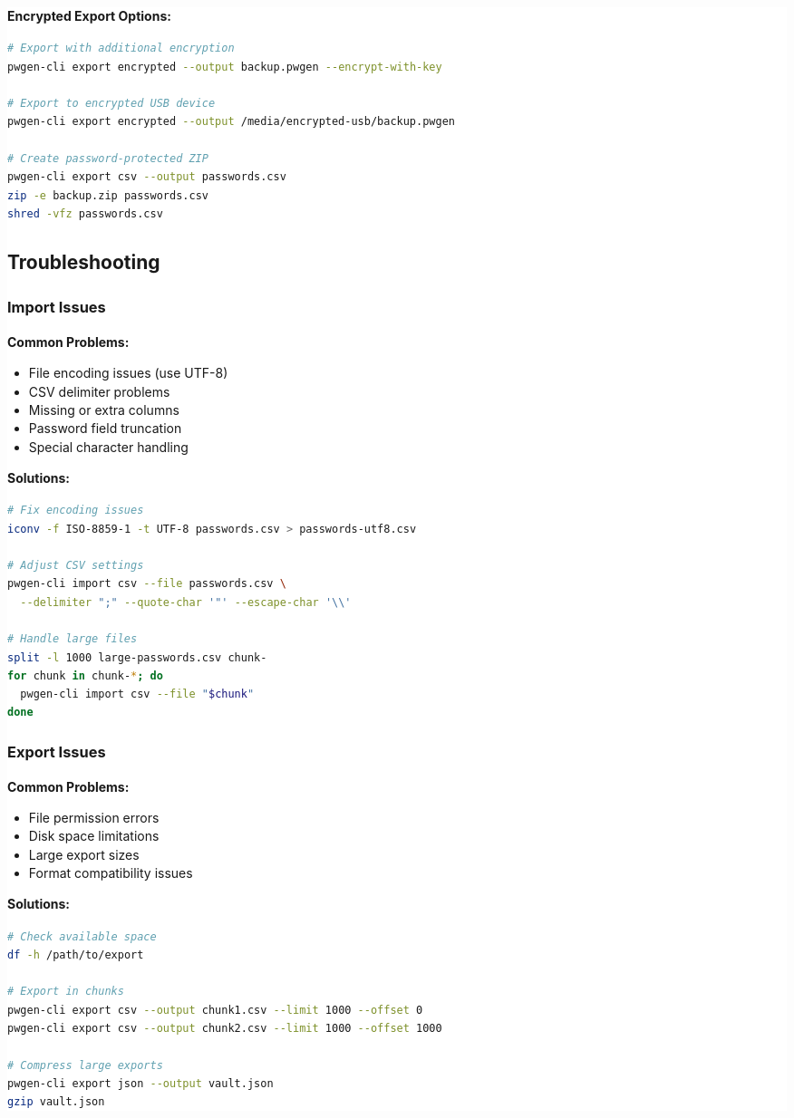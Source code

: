 **Encrypted Export Options:**
```bash
# Export with additional encryption
pwgen-cli export encrypted --output backup.pwgen --encrypt-with-key

# Export to encrypted USB device
pwgen-cli export encrypted --output /media/encrypted-usb/backup.pwgen

# Create password-protected ZIP
pwgen-cli export csv --output passwords.csv
zip -e backup.zip passwords.csv
shred -vfz passwords.csv
```

## Troubleshooting

### Import Issues

**Common Problems:**
- File encoding issues (use UTF-8)
- CSV delimiter problems
- Missing or extra columns
- Password field truncation
- Special character handling

**Solutions:**
```bash
# Fix encoding issues
iconv -f ISO-8859-1 -t UTF-8 passwords.csv > passwords-utf8.csv

# Adjust CSV settings
pwgen-cli import csv --file passwords.csv \
  --delimiter ";" --quote-char '"' --escape-char '\\'

# Handle large files
split -l 1000 large-passwords.csv chunk-
for chunk in chunk-*; do
  pwgen-cli import csv --file "$chunk"
done
```

### Export Issues

**Common Problems:**
- File permission errors
- Disk space limitations
- Large export sizes
- Format compatibility issues

**Solutions:**
```bash
# Check available space
df -h /path/to/export

# Export in chunks
pwgen-cli export csv --output chunk1.csv --limit 1000 --offset 0
pwgen-cli export csv --output chunk2.csv --limit 1000 --offset 1000

# Compress large exports
pwgen-cli export json --output vault.json
gzip vault.json
```
